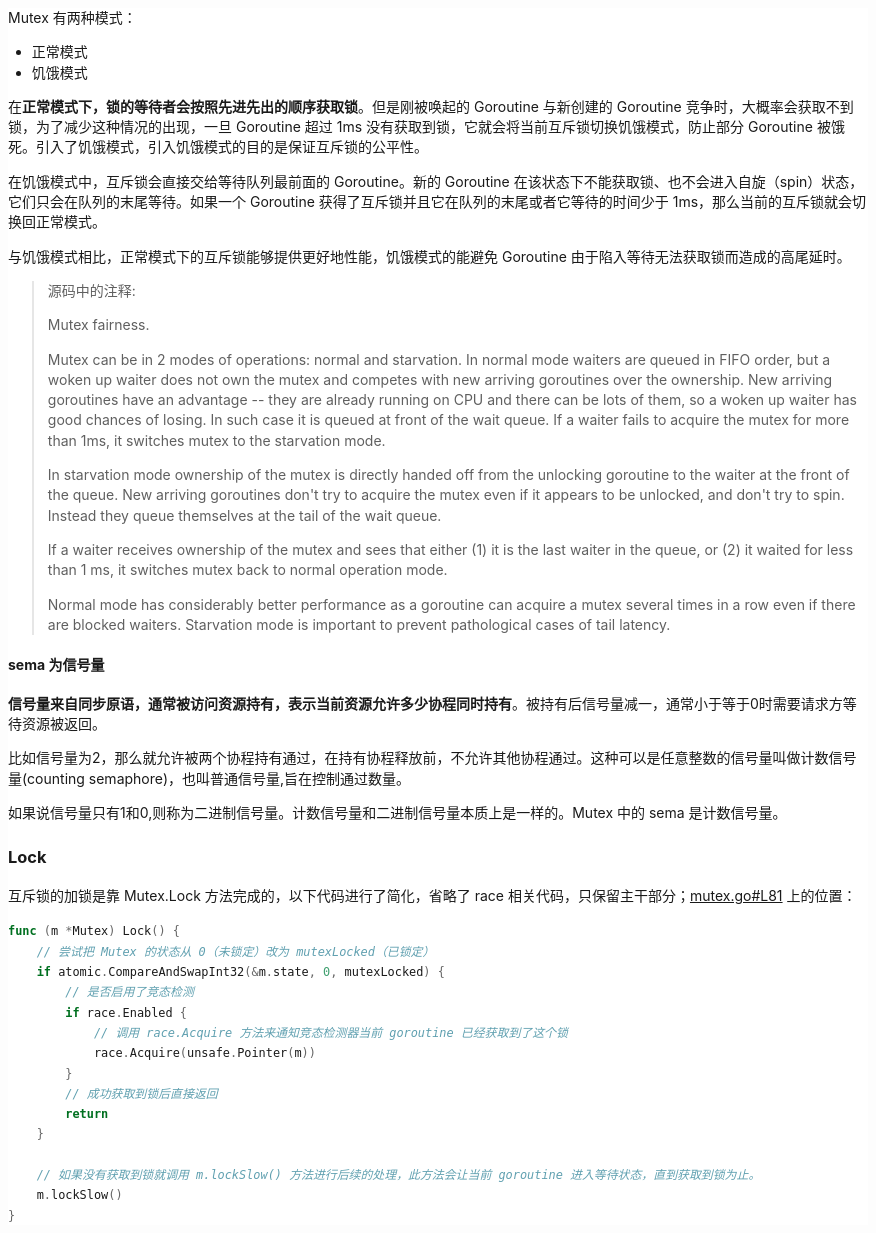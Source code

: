   Mutex 有两种模式：
  - 正常模式
  - 饥饿模式

  在**正常模式下，锁的等待者会按照先进先出的顺序获取锁**。但是刚被唤起的 Goroutine 与新创建的 Goroutine 竞争时，大概率会获取不到锁，为了减少这种情况的出现，一旦 Goroutine 超过 1ms 没有获取到锁，它就会将当前互斥锁切换饥饿模式，防止部分 Goroutine 被饿死。引入了饥饿模式，引入饥饿模式的目的是保证互斥锁的公平性。

  在饥饿模式中，互斥锁会直接交给等待队列最前面的 Goroutine。新的 Goroutine 在该状态下不能获取锁、也不会进入自旋（spin）状态，它们只会在队列的末尾等待。如果一个 Goroutine 获得了互斥锁并且它在队列的末尾或者它等待的时间少于 1ms，那么当前的互斥锁就会切换回正常模式。

  与饥饿模式相比，正常模式下的互斥锁能够提供更好地性能，饥饿模式的能避免 Goroutine 由于陷入等待无法获取锁而造成的高尾延时。

  > 源码中的注释:
  >
  > Mutex fairness.
  >
  > Mutex can be in 2 modes of operations: normal and starvation.
  > In normal mode waiters are queued in FIFO order, but a woken up waiter
  > does not own the mutex and competes with new arriving goroutines over
  > the ownership. New arriving goroutines have an advantage -- they are
  > already running on CPU and there can be lots of them, so a woken up
  > waiter has good chances of losing. In such case it is queued at front
  > of the wait queue. If a waiter fails to acquire the mutex for more than 1ms,
  > it switches mutex to the starvation mode.
  >
  > In starvation mode ownership of the mutex is directly handed off from
  > the unlocking goroutine to the waiter at the front of the queue.
  > New arriving goroutines don't try to acquire the mutex even if it appears
  > to be unlocked, and don't try to spin. Instead they queue themselves at
  > the tail of the wait queue.
  >
  > If a waiter receives ownership of the mutex and sees that either
  > (1) it is the last waiter in the queue, or (2) it waited for less than 1 ms,
  > it switches mutex back to normal operation mode.
  >
  > Normal mode has considerably better performance as a goroutine can acquire
  > a mutex several times in a row even if there are blocked waiters.
  > Starvation mode is important to prevent pathological cases of tail latency.


#### sema 为信号量
**信号量来自同步原语，通常被访问资源持有，表示当前资源允许多少协程同时持有**。被持有后信号量减一，通常小于等于0时需要请求方等待资源被返回。

比如信号量为2，那么就允许被两个协程持有通过，在持有协程释放前，不允许其他协程通过。这种可以是任意整数的信号量叫做计数信号量(counting semaphore)，也叫普通信号量,旨在控制通过数量。

如果说信号量只有1和0,则称为二进制信号量。计数信号量和二进制信号量本质上是一样的。Mutex 中的 sema 是计数信号量。

### Lock
互斥锁的加锁是靠 Mutex.Lock 方法完成的，以下代码进行了简化，省略了 race 相关代码，只保留主干部分；[mutex.go#L81](https://github.com/golang/go/blob/master/src/sync/mutex.go#L81) 上的位置：
```go
func (m *Mutex) Lock() {
    // 尝试把 Mutex 的状态从 0（未锁定）改为 mutexLocked（已锁定）
    if atomic.CompareAndSwapInt32(&m.state, 0, mutexLocked) {
        // 是否启用了竞态检测
        if race.Enabled {
            // 调用 race.Acquire 方法来通知竞态检测器当前 goroutine 已经获取到了这个锁
            race.Acquire(unsafe.Pointer(m))
        }
        // 成功获取到锁后直接返回
        return
    }

    // 如果没有获取到锁就调用 m.lockSlow() 方法进行后续的处理，此方法会让当前 goroutine 进入等待状态，直到获取到锁为止。
    m.lockSlow()
}
```